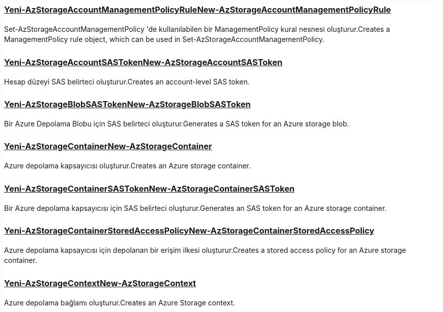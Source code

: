 ### [<span data-ttu-id="a6a27-206">Yeni-AzStorageAccountManagementPolicyRule</span><span class="sxs-lookup"><span data-stu-id="a6a27-206">New-AzStorageAccountManagementPolicyRule</span></span>](New-AzStorageAccountManagementPolicyRule.md)
<span data-ttu-id="a6a27-207">Set-AzStorageAccountManagementPolicy 'de kullanılabilen bir ManagementPolicy kural nesnesi oluşturur.</span><span class="sxs-lookup"><span data-stu-id="a6a27-207">Creates a ManagementPolicy rule object, which can be used in Set-AzStorageAccountManagementPolicy.</span></span>

### [<span data-ttu-id="a6a27-208">Yeni-AzStorageAccountSASToken</span><span class="sxs-lookup"><span data-stu-id="a6a27-208">New-AzStorageAccountSASToken</span></span>](New-AzStorageAccountSASToken.md)
<span data-ttu-id="a6a27-209">Hesap düzeyi SAS belirteci oluşturur.</span><span class="sxs-lookup"><span data-stu-id="a6a27-209">Creates an account-level SAS token.</span></span>

### [<span data-ttu-id="a6a27-210">Yeni-AzStorageBlobSASToken</span><span class="sxs-lookup"><span data-stu-id="a6a27-210">New-AzStorageBlobSASToken</span></span>](New-AzStorageBlobSASToken.md)
<span data-ttu-id="a6a27-211">Bir Azure Depolama Blobu için SAS belirteci oluşturur.</span><span class="sxs-lookup"><span data-stu-id="a6a27-211">Generates a SAS token for an Azure storage blob.</span></span>

### [<span data-ttu-id="a6a27-212">Yeni-AzStorageContainer</span><span class="sxs-lookup"><span data-stu-id="a6a27-212">New-AzStorageContainer</span></span>](New-AzStorageContainer.md)
<span data-ttu-id="a6a27-213">Azure depolama kapsayıcısı oluşturur.</span><span class="sxs-lookup"><span data-stu-id="a6a27-213">Creates an Azure storage container.</span></span>

### [<span data-ttu-id="a6a27-214">Yeni-AzStorageContainerSASToken</span><span class="sxs-lookup"><span data-stu-id="a6a27-214">New-AzStorageContainerSASToken</span></span>](New-AzStorageContainerSASToken.md)
<span data-ttu-id="a6a27-215">Bir Azure depolama kapsayıcısı için SAS belirteci oluşturur.</span><span class="sxs-lookup"><span data-stu-id="a6a27-215">Generates an SAS token for an Azure storage container.</span></span>

### [<span data-ttu-id="a6a27-216">Yeni-AzStorageContainerStoredAccessPolicy</span><span class="sxs-lookup"><span data-stu-id="a6a27-216">New-AzStorageContainerStoredAccessPolicy</span></span>](New-AzStorageContainerStoredAccessPolicy.md)
<span data-ttu-id="a6a27-217">Azure depolama kapsayıcısı için depolanan bir erişim ilkesi oluşturur.</span><span class="sxs-lookup"><span data-stu-id="a6a27-217">Creates a stored access policy for an Azure storage container.</span></span>

### [<span data-ttu-id="a6a27-218">Yeni-AzStorageContext</span><span class="sxs-lookup"><span data-stu-id="a6a27-218">New-AzStorageContext</span></span>](New-AzStorageContext.md)
<span data-ttu-id="a6a27-219">Azure depolama bağlamı oluşturur.</span><span class="sxs-lookup"><span data-stu-id="a6a27-219">Creates an Azure Storage context.</span></span>
